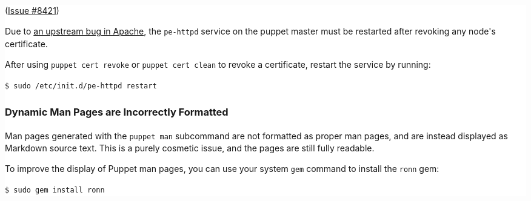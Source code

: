 ([Issue #8421](http://projects.puppetlabs.com/issues/8421))

Due to [an upstream bug in Apache](https://issues.apache.org/bugzilla/show_bug.cgi?id=14104), the `pe-httpd` service on the puppet master must be restarted after revoking any node's certificate.

After using `puppet cert revoke` or `puppet cert clean` to revoke a certificate, restart the service by running:

    $ sudo /etc/init.d/pe-httpd restart

### Dynamic Man Pages are Incorrectly Formatted

Man pages generated with the `puppet man` subcommand are not formatted as proper man pages, and are instead displayed as Markdown source text. This is a purely cosmetic issue, and the pages are still fully readable.

To improve the display of Puppet man pages, you can use your system `gem` command to install the `ronn` gem:

    $ sudo gem install ronn
